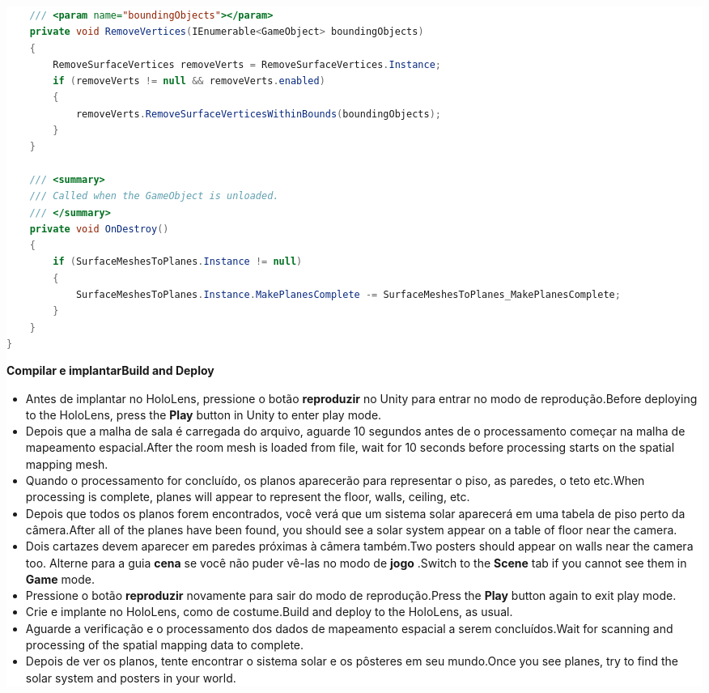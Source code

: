 ```cs
    /// <param name="boundingObjects"></param>
    private void RemoveVertices(IEnumerable<GameObject> boundingObjects)
    {
        RemoveSurfaceVertices removeVerts = RemoveSurfaceVertices.Instance;
        if (removeVerts != null && removeVerts.enabled)
        {
            removeVerts.RemoveSurfaceVerticesWithinBounds(boundingObjects);
        }
    }

    /// <summary>
    /// Called when the GameObject is unloaded.
    /// </summary>
    private void OnDestroy()
    {
        if (SurfaceMeshesToPlanes.Instance != null)
        {
            SurfaceMeshesToPlanes.Instance.MakePlanesComplete -= SurfaceMeshesToPlanes_MakePlanesComplete;
        }
    }
}
```

<span data-ttu-id="713d3-295">**Compilar e implantar**</span><span class="sxs-lookup"><span data-stu-id="713d3-295">**Build and Deploy**</span></span>

* <span data-ttu-id="713d3-296">Antes de implantar no HoloLens, pressione o botão **reproduzir** no Unity para entrar no modo de reprodução.</span><span class="sxs-lookup"><span data-stu-id="713d3-296">Before deploying to the HoloLens, press the **Play** button in Unity to enter play mode.</span></span>
* <span data-ttu-id="713d3-297">Depois que a malha de sala é carregada do arquivo, aguarde 10 segundos antes de o processamento começar na malha de mapeamento espacial.</span><span class="sxs-lookup"><span data-stu-id="713d3-297">After the room mesh is loaded from file, wait for 10 seconds before processing starts on the spatial mapping mesh.</span></span>
* <span data-ttu-id="713d3-298">Quando o processamento for concluído, os planos aparecerão para representar o piso, as paredes, o teto etc.</span><span class="sxs-lookup"><span data-stu-id="713d3-298">When processing is complete, planes will appear to represent the floor, walls, ceiling, etc.</span></span>
* <span data-ttu-id="713d3-299">Depois que todos os planos forem encontrados, você verá que um sistema solar aparecerá em uma tabela de piso perto da câmera.</span><span class="sxs-lookup"><span data-stu-id="713d3-299">After all of the planes have been found, you should see a solar system appear on a table of floor near the camera.</span></span>
* <span data-ttu-id="713d3-300">Dois cartazes devem aparecer em paredes próximas à câmera também.</span><span class="sxs-lookup"><span data-stu-id="713d3-300">Two posters should appear on walls near the camera too.</span></span> <span data-ttu-id="713d3-301">Alterne para a guia **cena** se você não puder vê-las no modo de **jogo** .</span><span class="sxs-lookup"><span data-stu-id="713d3-301">Switch to the **Scene** tab if you cannot see them in **Game** mode.</span></span>
* <span data-ttu-id="713d3-302">Pressione o botão **reproduzir** novamente para sair do modo de reprodução.</span><span class="sxs-lookup"><span data-stu-id="713d3-302">Press the **Play** button again to exit play mode.</span></span>
* <span data-ttu-id="713d3-303">Crie e implante no HoloLens, como de costume.</span><span class="sxs-lookup"><span data-stu-id="713d3-303">Build and deploy to the HoloLens, as usual.</span></span>
* <span data-ttu-id="713d3-304">Aguarde a verificação e o processamento dos dados de mapeamento espacial a serem concluídos.</span><span class="sxs-lookup"><span data-stu-id="713d3-304">Wait for scanning and processing of the spatial mapping data to complete.</span></span>
* <span data-ttu-id="713d3-305">Depois de ver os planos, tente encontrar o sistema solar e os pôsteres em seu mundo.</span><span class="sxs-lookup"><span data-stu-id="713d3-305">Once you see planes, try to find the solar system and posters in your world.</span></span>
